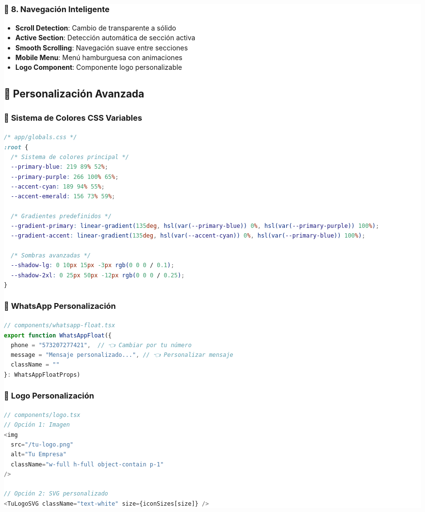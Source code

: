 ### 🧭 **8. Navegación Inteligente**
- **Scroll Detection**: Cambio de transparente a sólido
- **Active Section**: Detección automática de sección activa
- **Smooth Scrolling**: Navegación suave entre secciones
- **Mobile Menu**: Menú hamburguesa con animaciones
- **Logo Component**: Componente logo personalizable

## 🎨 **Personalización Avanzada**

### 🌈 **Sistema de Colores CSS Variables**
```css
/* app/globals.css */
:root {
  /* Sistema de colores principal */
  --primary-blue: 219 89% 52%;
  --primary-purple: 266 100% 65%;
  --accent-cyan: 189 94% 55%;
  --accent-emerald: 156 73% 59%;
  
  /* Gradientes predefinidos */
  --gradient-primary: linear-gradient(135deg, hsl(var(--primary-blue)) 0%, hsl(var(--primary-purple)) 100%);
  --gradient-accent: linear-gradient(135deg, hsl(var(--accent-cyan)) 0%, hsl(var(--primary-blue)) 100%);
  
  /* Sombras avanzadas */
  --shadow-lg: 0 10px 15px -3px rgb(0 0 0 / 0.1);
  --shadow-2xl: 0 25px 50px -12px rgb(0 0 0 / 0.25);
}
```

### 📱 **WhatsApp Personalización**
```typescript
// components/whatsapp-float.tsx
export function WhatsAppFloat({ 
  phone = "573207277421",  // 👈 Cambiar por tu número
  message = "Mensaje personalizado...", // 👈 Personalizar mensaje
  className = ""
}: WhatsAppFloatProps)
```

### 🎨 **Logo Personalización**
```typescript
// components/logo.tsx
// Opción 1: Imagen
<img 
  src="/tu-logo.png" 
  alt="Tu Empresa" 
  className="w-full h-full object-contain p-1"
/>

// Opción 2: SVG personalizado
<TuLogoSVG className="text-white" size={iconSizes[size]} />
```
